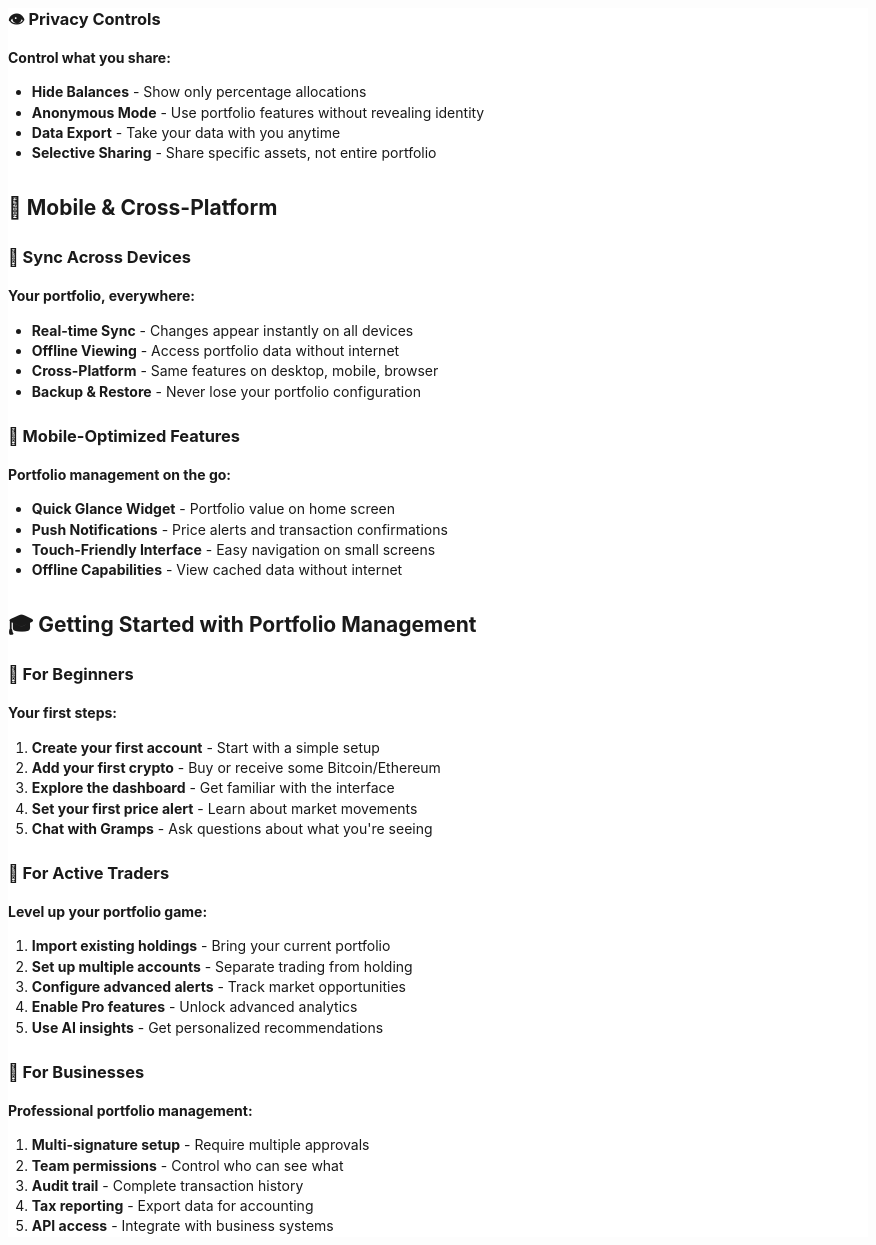 ### 👁️ Privacy Controls
**Control what you share:**
- **Hide Balances** - Show only percentage allocations
- **Anonymous Mode** - Use portfolio features without revealing identity
- **Data Export** - Take your data with you anytime
- **Selective Sharing** - Share specific assets, not entire portfolio

## 📱 Mobile & Cross-Platform

### 🔄 Sync Across Devices
**Your portfolio, everywhere:**
- **Real-time Sync** - Changes appear instantly on all devices
- **Offline Viewing** - Access portfolio data without internet
- **Cross-Platform** - Same features on desktop, mobile, browser
- **Backup & Restore** - Never lose your portfolio configuration

### 📲 Mobile-Optimized Features
**Portfolio management on the go:**
- **Quick Glance Widget** - Portfolio value on home screen
- **Push Notifications** - Price alerts and transaction confirmations
- **Touch-Friendly Interface** - Easy navigation on small screens
- **Offline Capabilities** - View cached data without internet

## 🎓 Getting Started with Portfolio Management

### 👶 For Beginners
**Your first steps:**
1. **Create your first account** - Start with a simple setup
2. **Add your first crypto** - Buy or receive some Bitcoin/Ethereum
3. **Explore the dashboard** - Get familiar with the interface
4. **Set your first price alert** - Learn about market movements
5. **Chat with Gramps** - Ask questions about what you're seeing

### 🚀 For Active Traders
**Level up your portfolio game:**
1. **Import existing holdings** - Bring your current portfolio
2. **Set up multiple accounts** - Separate trading from holding
3. **Configure advanced alerts** - Track market opportunities
4. **Enable Pro features** - Unlock advanced analytics
5. **Use AI insights** - Get personalized recommendations

### 🏢 For Businesses
**Professional portfolio management:**
1. **Multi-signature setup** - Require multiple approvals
2. **Team permissions** - Control who can see what
3. **Audit trail** - Complete transaction history
4. **Tax reporting** - Export data for accounting
5. **API access** - Integrate with business systems
